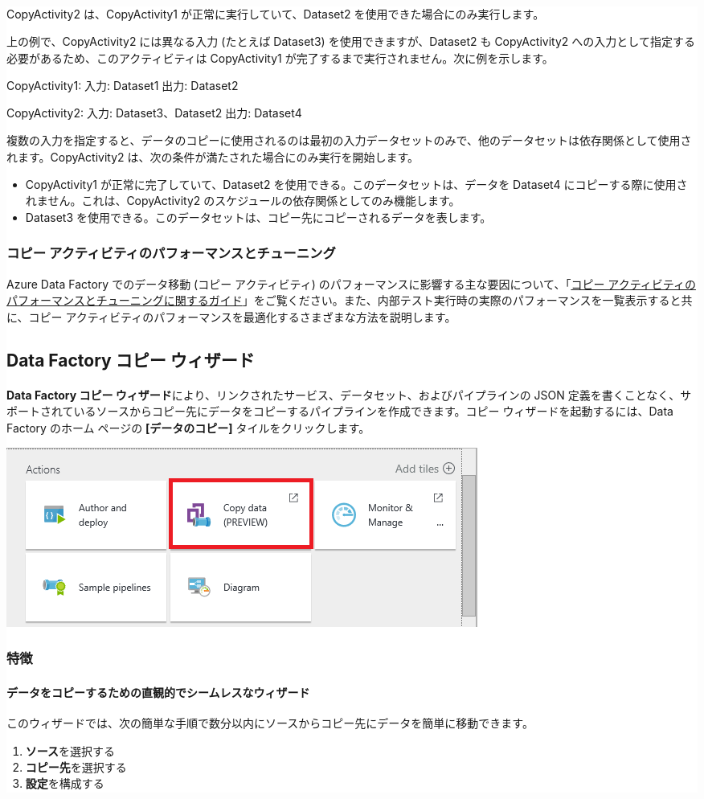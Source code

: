 CopyActivity2 は、CopyActivity1 が正常に実行していて、Dataset2 を使用できた場合にのみ実行します。

上の例で、CopyActivity2 には異なる入力 (たとえば Dataset3) を使用できますが、Dataset2 も CopyActivity2 への入力として指定する必要があるため、このアクティビティは CopyActivity1 が完了するまで実行されません。次に例を示します。

CopyActivity1: 入力: Dataset1 出力: Dataset2

CopyActivity2: 入力: Dataset3、Dataset2 出力: Dataset4

複数の入力を指定すると、データのコピーに使用されるのは最初の入力データセットのみで、他のデータセットは依存関係として使用されます。CopyActivity2 は、次の条件が満たされた場合にのみ実行を開始します。

- CopyActivity1 が正常に完了していて、Dataset2 を使用できる。このデータセットは、データを Dataset4 にコピーする際に使用されません。これは、CopyActivity2 のスケジュールの依存関係としてのみ機能します。   
- Dataset3 を使用できる。このデータセットは、コピー先にコピーされるデータを表します。  


### コピー アクティビティのパフォーマンスとチューニング 
Azure Data Factory でのデータ移動 (コピー アクティビティ) のパフォーマンスに影響する主な要因について、「[コピー アクティビティのパフォーマンスとチューニングに関するガイド](data-factory-copy-activity-performance.md)」をご覧ください。また、内部テスト実行時の実際のパフォーマンスを一覧表示すると共に、コピー アクティビティのパフォーマンスを最適化するさまざまな方法を説明します。


## Data Factory コピー ウィザード
**Data Factory コピー ウィザード**により、リンクされたサービス、データセット、およびパイプラインの JSON 定義を書くことなく、サポートされているソースからコピー先にデータをコピーするパイプラインを作成できます。コピー ウィザードを起動するには、Data Factory のホーム ページの **[データのコピー]** タイルをクリックします。

![データのコピー ウィザード](./media/data-factory-data-movement-activities/copy-data-wizard.png)

### 特徴

#### データをコピーするための直観的でシームレスなウィザード 
このウィザードでは、次の簡単な手順で数分以内にソースからコピー先にデータを簡単に移動できます。

1.	**ソース**を選択する
2.	**コピー先**を選択する
3.	**設定**を構成する
